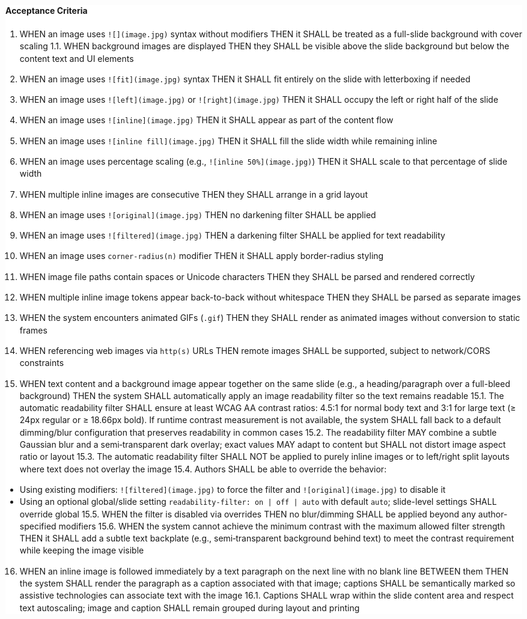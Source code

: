 #### Acceptance Criteria

1. WHEN an image uses `![](image.jpg)` syntax without modifiers THEN it SHALL be treated as a full-slide background with cover scaling
1.1. WHEN background images are displayed THEN they SHALL be visible above the slide background but below the content text and UI elements
2. WHEN an image uses `![fit](image.jpg)` syntax THEN it SHALL fit entirely on the slide with letterboxing if needed
3. WHEN an image uses `![left](image.jpg)` or `![right](image.jpg)` THEN it SHALL occupy the left or right half of the slide
4. WHEN an image uses `![inline](image.jpg)` THEN it SHALL appear as part of the content flow
5. WHEN an image uses `![inline fill](image.jpg)` THEN it SHALL fill the slide width while remaining inline
6. WHEN an image uses percentage scaling (e.g., `![inline 50%](image.jpg)`) THEN it SHALL scale to that percentage of slide width
7. WHEN multiple inline images are consecutive THEN they SHALL arrange in a grid layout
8. WHEN an image uses `![original](image.jpg)` THEN no darkening filter SHALL be applied
9. WHEN an image uses `![filtered](image.jpg)` THEN a darkening filter SHALL be applied for text readability
10. WHEN an image uses `corner-radius(n)` modifier THEN it SHALL apply border-radius styling
11. WHEN image file paths contain spaces or Unicode characters THEN they SHALL be parsed and rendered correctly
12. WHEN multiple inline image tokens appear back-to-back without whitespace THEN they SHALL be parsed as separate images
13. WHEN the system encounters animated GIFs (`.gif`) THEN they SHALL render as animated images without conversion to static frames
14. WHEN referencing web images via `http(s)` URLs THEN remote images SHALL be supported, subject to network/CORS constraints

15. WHEN text content and a background image appear together on the same slide (e.g., a heading/paragraph over a full-bleed background) THEN the system SHALL automatically apply an image readability filter so the text remains readable
15.1. The automatic readability filter SHALL ensure at least WCAG AA contrast ratios: 4.5:1 for normal body text and 3:1 for large text (≥ 24px regular or ≥ 18.66px bold). If runtime contrast measurement is not available, the system SHALL fall back to a default dimming/blur configuration that preserves readability in common cases
15.2. The readability filter MAY combine a subtle Gaussian blur and a semi‑transparent dark overlay; exact values MAY adapt to content but SHALL not distort image aspect ratio or layout
15.3. The automatic readability filter SHALL NOT be applied to purely inline images or to left/right split layouts where text does not overlay the image
15.4. Authors SHALL be able to override the behavior:
  - Using existing modifiers: `![filtered](image.jpg)` to force the filter and `![original](image.jpg)` to disable it
  - Using an optional global/slide setting `readability-filter: on | off | auto` with default `auto`; slide-level settings SHALL override global
15.5. WHEN the filter is disabled via overrides THEN no blur/dimming SHALL be applied beyond any author-specified modifiers
15.6. WHEN the system cannot achieve the minimum contrast with the maximum allowed filter strength THEN it SHALL add a subtle text backplate (e.g., semi‑transparent background behind text) to meet the contrast requirement while keeping the image visible

16. WHEN an inline image is followed immediately by a text paragraph on the next line with no blank line BETWEEN them THEN the system SHALL render the paragraph as a caption associated with that image; captions SHALL be semantically marked so assistive technologies can associate text with the image
16.1. Captions SHALL wrap within the slide content area and respect text autoscaling; image and caption SHALL remain grouped during layout and printing
